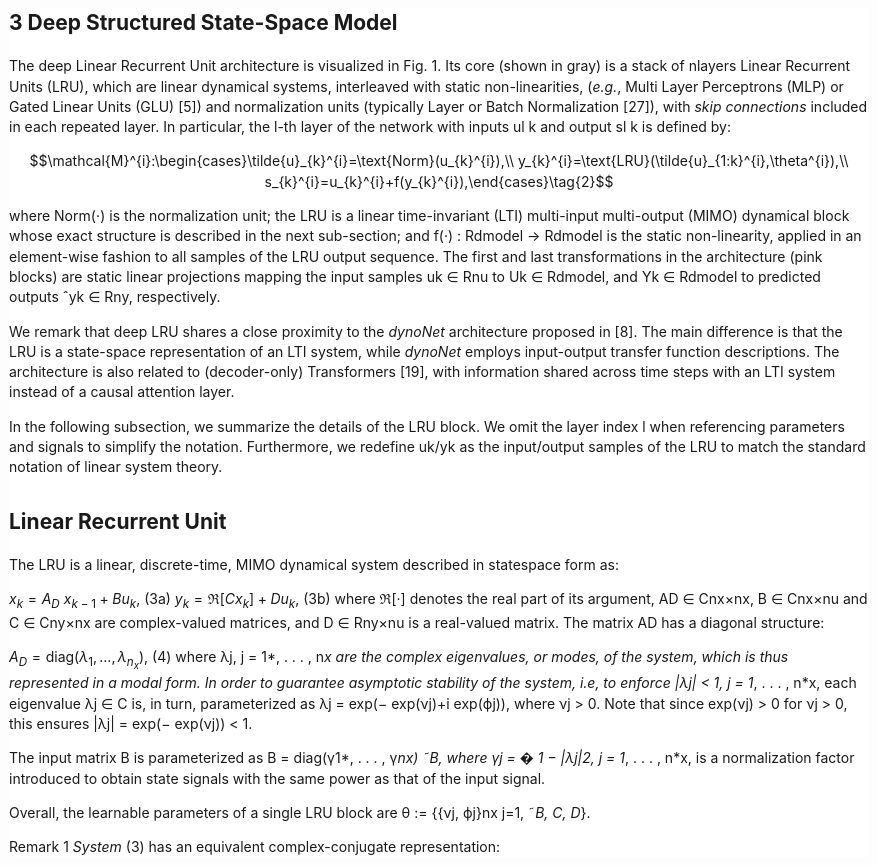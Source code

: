 ## 3 Deep Structured State-Space Model

The deep Linear Recurrent Unit architecture is visualized in Fig. 1. Its core
(shown in gray) is a stack of nlayers Linear Recurrent Units (LRU), which are linear dynamical systems, interleaved with static non-linearities, (*e.g.*, Multi Layer Perceptrons (MLP) or Gated Linear Units (GLU) [5]) and normalization units (typically Layer or Batch Normalization [27]), with *skip connections* included in each repeated layer. In particular, the l-th layer of the network with inputs ul k and output sl k is defined by:

$$\mathcal{M}^{i}:\begin{cases}\tilde{u}_{k}^{i}=\text{Norm}(u_{k}^{i}),\\ y_{k}^{i}=\text{LRU}(\tilde{u}_{1:k}^{i},\theta^{i}),\\ s_{k}^{i}=u_{k}^{i}+f(y_{k}^{i}),\end{cases}\tag{2}$$

where $\text{Norm}(\cdot)$ is the normalization unit; the LRU is a linear time-invariant (LTI) multi-input multi-output (MIMO) dynamical block whose exact structure 
is described in the next sub-section; and f(·) : Rdmodel → Rdmodel is the static non-linearity, applied in an element-wise fashion to all samples of the LRU output sequence. The first and last transformations in the architecture (pink blocks) are static linear projections mapping the input samples uk ∈ Rnu to Uk ∈ Rdmodel, and Yk ∈ Rdmodel to predicted outputs ˆyk ∈ Rny, respectively.

We remark that deep LRU shares a close proximity to the *dynoNet* architecture proposed in [8]. The main difference is that the LRU is a state-space representation of an LTI system, while *dynoNet* employs input-output transfer function descriptions. The architecture is also related to (decoder-only) Transformers [19], with information shared across time steps with an LTI system instead of a causal attention layer.

In the following subsection, we summarize the details of the LRU block. We omit the layer index l when referencing parameters and signals to simplify the notation. Furthermore, we redefine uk/yk as the input/output samples of the LRU to match the standard notation of linear system theory.

## Linear Recurrent Unit

The LRU is a linear, discrete-time, MIMO dynamical system described in statespace form as:

$x_{k}=A_{D}\ x_{k-1}+Bu_{k}$, (3a) $y_{k}=\Re[Cx_{k}]+Du_{k}$, (3b)
where ℜ[·] denotes the real part of its argument, AD ∈ Cnx×nx, B ∈ Cnx×nu and C ∈ Cny×nx are complex-valued matrices, and D ∈ Rny×nu is a real-valued matrix. The matrix AD has a diagonal structure:

$A_{D}=\mbox{diag}(\lambda_{1},\ldots,\lambda_{n_{x}})$, (4)
where λj, j = 1*, . . . , n*x are the complex eigenvalues, or modes, of the system, which is thus represented in a *modal* form. In order to guarantee asymptotic stability of the system, *i.e*, to enforce |λj| < 1, j = 1*, . . . , n*x, each eigenvalue
λj ∈ C is, in turn, parameterized as λj = exp(− exp(νj)+i exp(ϕj)), where νj >
0. Note that since exp(νj) > 0 for νj > 0, this ensures |λj| = exp(− exp(νj)) <
1.

The input matrix B is parameterized as B = diag(γ1*, . . . , γ*nx) ˜B, where
γj =
�
1 − |λj|2, j = 1*, . . . , n*x, is a normalization factor introduced to obtain state signals with the same power as that of the input signal.

Overall, the learnable parameters of a single LRU block are θ := {{νj, ϕj}nx j=1, ˜*B, C, D*}.

Remark 1 *System* (3) has an equivalent complex-conjugate representation:
